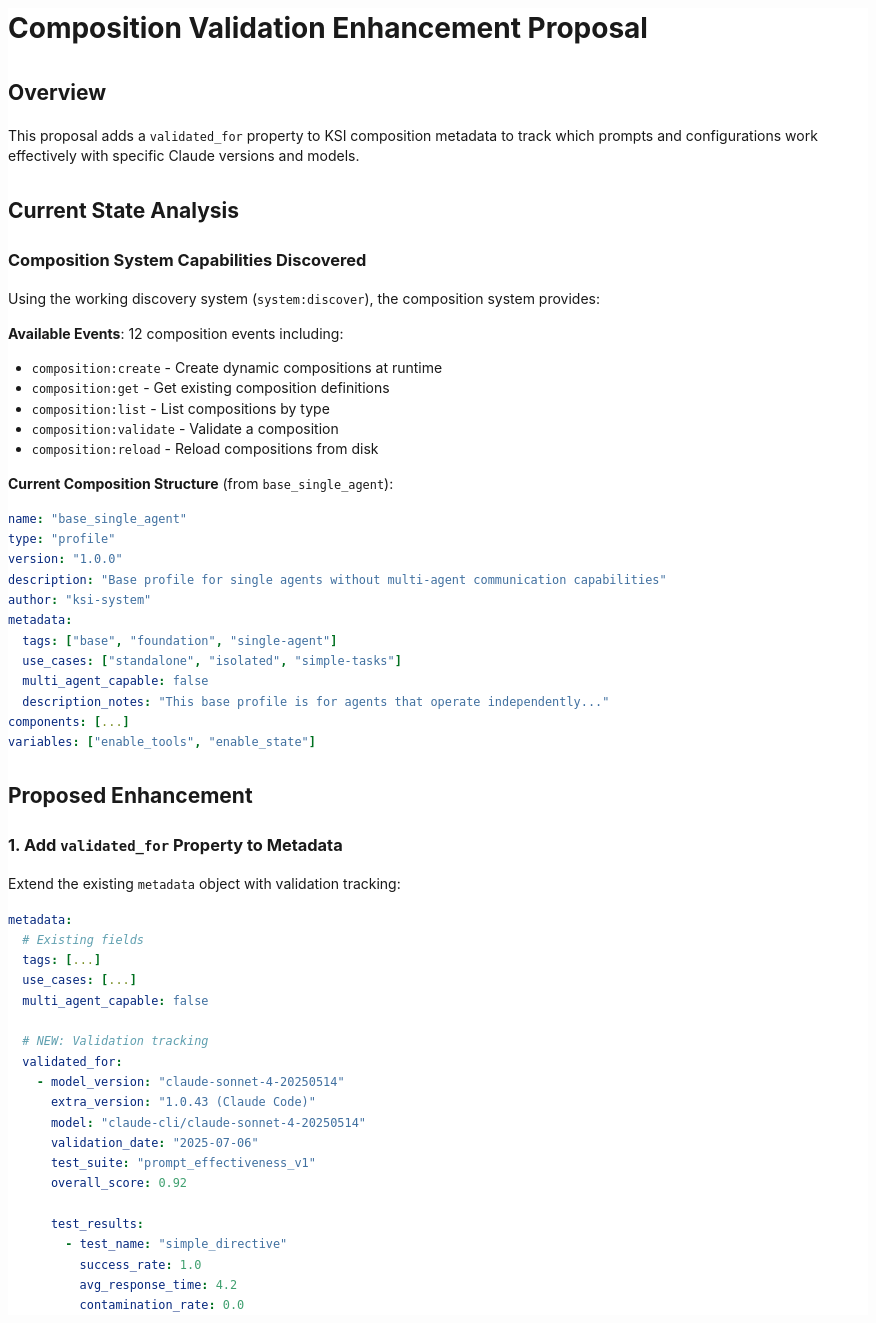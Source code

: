 # Composition Validation Enhancement Proposal

## Overview

This proposal adds a `validated_for` property to KSI composition metadata to track which prompts and configurations work effectively with specific Claude versions and models.

## Current State Analysis

### Composition System Capabilities Discovered
Using the working discovery system (`system:discover`), the composition system provides:

**Available Events**: 12 composition events including:
- `composition:create` - Create dynamic compositions at runtime
- `composition:get` - Get existing composition definitions  
- `composition:list` - List compositions by type
- `composition:validate` - Validate a composition
- `composition:reload` - Reload compositions from disk

**Current Composition Structure** (from `base_single_agent`):
```yaml
name: "base_single_agent"
type: "profile"
version: "1.0.0"
description: "Base profile for single agents without multi-agent communication capabilities"
author: "ksi-system"
metadata:
  tags: ["base", "foundation", "single-agent"]
  use_cases: ["standalone", "isolated", "simple-tasks"] 
  multi_agent_capable: false
  description_notes: "This base profile is for agents that operate independently..."
components: [...]
variables: ["enable_tools", "enable_state"]
```

## Proposed Enhancement

### 1. Add `validated_for` Property to Metadata

Extend the existing `metadata` object with validation tracking:

```yaml
metadata:
  # Existing fields
  tags: [...]
  use_cases: [...]
  multi_agent_capable: false
  
  # NEW: Validation tracking
  validated_for:
    - model_version: "claude-sonnet-4-20250514"
      extra_version: "1.0.43 (Claude Code)"
      model: "claude-cli/claude-sonnet-4-20250514"
      validation_date: "2025-07-06"
      test_suite: "prompt_effectiveness_v1"
      overall_score: 0.92
      
      test_results:
        - test_name: "simple_directive"
          success_rate: 1.0
          avg_response_time: 4.2
          contamination_rate: 0.0
```